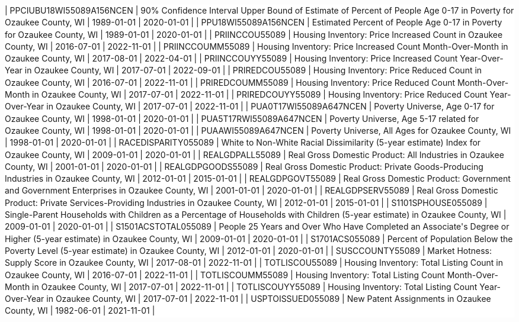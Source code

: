 | PPCIUBU18WI55089A156NCEN  | 90% Confidence Interval Upper Bound of Estimate of Percent of People Age 0-17 in Poverty for Ozaukee County, WI                                                             | 1989-01-01          | 2020-01-01        |
| PPU18WI55089A156NCEN      | Estimated Percent of People Age 0-17 in Poverty for Ozaukee County, WI                                                                                                      | 1989-01-01          | 2020-01-01        |
| PRIINCCOU55089            | Housing Inventory: Price Increased Count in Ozaukee County, WI                                                                                                              | 2016-07-01          | 2022-11-01        |
| PRIINCCOUMM55089          | Housing Inventory: Price Increased Count Month-Over-Month in Ozaukee County, WI                                                                                             | 2017-08-01          | 2022-04-01        |
| PRIINCCOUYY55089          | Housing Inventory: Price Increased Count Year-Over-Year in Ozaukee County, WI                                                                                               | 2017-07-01          | 2022-09-01        |
| PRIREDCOU55089            | Housing Inventory: Price Reduced Count in Ozaukee County, WI                                                                                                                | 2016-07-01          | 2022-11-01        |
| PRIREDCOUMM55089          | Housing Inventory: Price Reduced Count Month-Over-Month in Ozaukee County, WI                                                                                               | 2017-07-01          | 2022-11-01        |
| PRIREDCOUYY55089          | Housing Inventory: Price Reduced Count Year-Over-Year in Ozaukee County, WI                                                                                                 | 2017-07-01          | 2022-11-01        |
| PUA0T17WI55089A647NCEN    | Poverty Universe, Age 0-17 for Ozaukee County, WI                                                                                                                           | 1998-01-01          | 2020-01-01        |
| PUA5T17RWI55089A647NCEN   | Poverty Universe, Age 5-17 related for Ozaukee County, WI                                                                                                                   | 1998-01-01          | 2020-01-01        |
| PUAAWI55089A647NCEN       | Poverty Universe, All Ages for Ozaukee County, WI                                                                                                                           | 1998-01-01          | 2020-01-01        |
| RACEDISPARITY055089       | White to Non-White Racial Dissimilarity (5-year estimate) Index for Ozaukee County, WI                                                                                      | 2009-01-01          | 2020-01-01        |
| REALGDPALL55089           | Real Gross Domestic Product: All Industries in Ozaukee County, WI                                                                                                           | 2001-01-01          | 2020-01-01        |
| REALGDPGOODS55089         | Real Gross Domestic Product: Private Goods-Producing Industries in Ozaukee County, WI                                                                                       | 2012-01-01          | 2015-01-01        |
| REALGDPGOVT55089          | Real Gross Domestic Product: Government and Government Enterprises in Ozaukee County, WI                                                                                    | 2001-01-01          | 2020-01-01        |
| REALGDPSERV55089          | Real Gross Domestic Product: Private Services-Providing Industries in Ozaukee County, WI                                                                                    | 2012-01-01          | 2015-01-01        |
| S1101SPHOUSE055089        | Single-Parent Households with Children as a Percentage of Households with Children (5-year estimate) in Ozaukee County, WI                                                  | 2009-01-01          | 2020-01-01        |
| S1501ACSTOTAL055089       | People 25 Years and Over Who Have Completed an Associate's Degree or Higher (5-year estimate) in Ozaukee County, WI                                                         | 2009-01-01          | 2020-01-01        |
| S1701ACS055089            | Percent of Population Below the Poverty Level (5-year estimate) in Ozaukee County, WI                                                                                       | 2012-01-01          | 2020-01-01        |
| SUSCCOUNTY55089           | Market Hotness: Supply Score in Ozaukee County, WI                                                                                                                          | 2017-08-01          | 2022-11-01        |
| TOTLISCOU55089            | Housing Inventory: Total Listing Count in Ozaukee County, WI                                                                                                                | 2016-07-01          | 2022-11-01        |
| TOTLISCOUMM55089          | Housing Inventory: Total Listing Count Month-Over-Month in Ozaukee County, WI                                                                                               | 2017-07-01          | 2022-11-01        |
| TOTLISCOUYY55089          | Housing Inventory: Total Listing Count Year-Over-Year in Ozaukee County, WI                                                                                                 | 2017-07-01          | 2022-11-01        |
| USPTOISSUED055089         | New Patent Assignments in Ozaukee County, WI                                                                                                                                | 1982-06-01          | 2021-11-01        |